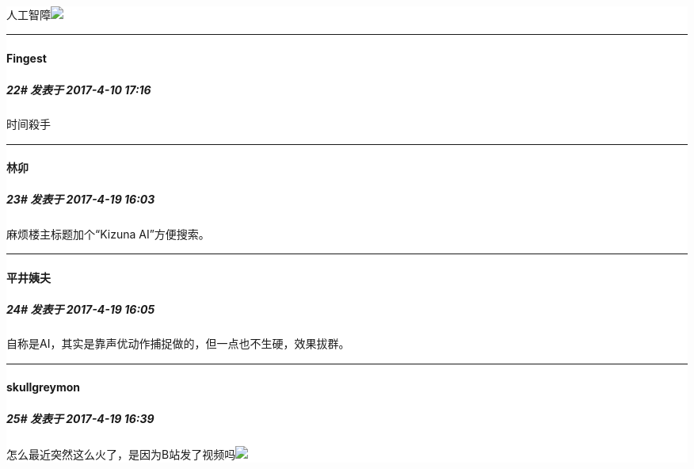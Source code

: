 


人工智障<img src="https://static.saraba1st.com/image/smiley/face/119.gif" referrerpolicy="no-referrer">







*****

####  Fingest  
##### 22#       发表于 2017-4-10 17:16




时间殺手







*****

####  林卯  
##### 23#       发表于 2017-4-19 16:03




麻烦楼主标题加个“Kizuna AI”方便搜索。







*****

####  平井姨夫  
##### 24#       发表于 2017-4-19 16:05




自称是AI，其实是靠声优动作捕捉做的，但一点也不生硬，效果拔群。







*****

####  skullgreymon  
##### 25#       发表于 2017-4-19 16:39




怎么最近突然这么火了，是因为B站发了视频吗<img src="https://static.saraba1st.com/image/smiley/face2017/001.png" referrerpolicy="no-referrer">

